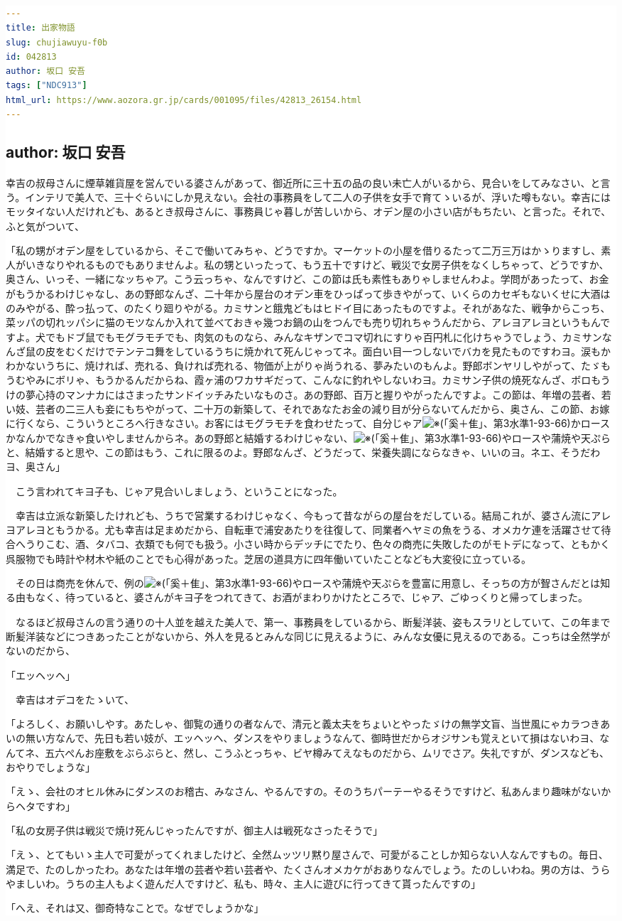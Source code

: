 ```yaml
---
title: 出家物語
slug: chujiawuyu-f0b
id: 042813
author: 坂口 安吾
tags: ["NDC913"]
html_url: https://www.aozora.gr.jp/cards/001095/files/42813_26154.html
---
```


## author: 坂口 安吾

幸吉の叔母さんに煙草雑貨屋を営んでいる婆さんがあって、御近所に三十五の品の良い未亡人がいるから、見合いをしてみなさい、と言う。インテリで美人で、三十ぐらいにしか見えない。会社の事務員をして二人の子供を女手で育てゝいるが、浮いた噂もない。幸吉にはモッタイない人だけれども、あるとき叔母さんに、事務員じゃ暮しが苦しいから、オデン屋の小さい店がもちたい、と言った。それで、ふと気がついて、

「私の甥がオデン屋をしているから、そこで働いてみちゃ、どうですか。マーケットの小屋を借りるたって二万三万はかゝりますし、素人がいきなりやれるものでもありませんよ。私の甥といったって、もう五十ですけど、戦災で女房子供をなくしちゃって、どうですか、奥さん、いっそ、一緒になッちゃア。こう云っちゃ、なんですけど、この節は氏も素性もありゃしませんわよ。学問があったって、お金がもうかるわけじゃなし、あの野郎なんざ、二十年から屋台のオデン車をひっぱって歩きやがって、いくらのカセギもないくせに大酒はのみやがる、酔っ払って、のたくり廻りやがる。カミサンと餓鬼どもはヒドイ目にあったものですよ。それがあなた、戦争からこっち、菜ッパの切れッパシに猫のモツなんか入れて並べておきゃ幾つお鍋の山をつんでも売り切れちゃうんだから、アレヨアレヨというもんですよ。犬でもドブ鼠でもモグラモチでも、肉気のものなら、みんなキザンでコマ切れにすりゃ百円札に化けちゃうでしょう、カミサンなんざ鼠の皮をむくだけでテンテコ舞をしているうちに焼かれて死んじゃってネ。面白い目一つしないでバカを見たものですわヨ。涙もかわかないうちに、焼ければ、売れる、負ければ売れる、物価が上がりゃ尚うれる、夢みたいのもんよ。野郎ボンヤリしやがって、たゞもうむやみにボリゃ、もうかるんだからね、霞ヶ浦のワカサギだって、こんなに釣れやしないわヨ。カミサン子供の焼死なんざ、ボロもうけの夢心持のマンナカにはさまったサンドイッチみたいなものさ。あの野郎、百万と握りやがったんですよ。この節は、年増の芸者、若い妓、芸者の二三人も妾にもちやがって、二十万の新築して、それであなたお金の減り目が分らないてんだから、奥さん、この節、お嫁に行くなら、こういうところへ行きなさい。お客にはモグラモチを食わせたって、自分じゃア![※(「奚＋隹」、第3水準1-93-66)](https://www.aozora.gr.jp/cards/001095/files/../../../gaiji/1-93/1-93-66.png)かロースかなんかでなきゃ食いやしませんからネ。あの野郎と結婚するわけじゃない、![※(「奚＋隹」、第3水準1-93-66)](https://www.aozora.gr.jp/cards/001095/files/../../../gaiji/1-93/1-93-66.png)やロースや蒲焼や天ぷらと、結婚すると思や、この節はもう、これに限るのよ。野郎なんざ、どうだって、栄養失調にならなきゃ、いいのヨ。ネエ、そうだわヨ、奥さん」

　こう言われてキヨ子も、じゃア見合いしましょう、ということになった。

　幸吉は立派な新築したけれども、うちで営業するわけじゃなく、今もって昔ながらの屋台をだしている。結局これが、婆さん流にアレヨアレヨともうかる。尤も幸吉は足まめだから、自転車で浦安あたりを往復して、同業者へヤミの魚をうる、オメカケ連を活躍させて待合へうりこむ、酒、タバコ、衣類でも何でも扱う。小さい時からデッチにでたり、色々の商売に失敗したのがモトデになって、ともかく呉服物でも時計や材木や紙のことでも心得があった。芝居の道具方に四年働いていたことなども大変役に立っている。

　その日は商売を休んで、例の![※(「奚＋隹」、第3水準1-93-66)](https://www.aozora.gr.jp/cards/001095/files/../../../gaiji/1-93/1-93-66.png)やロースや蒲焼や天ぷらを豊富に用意し、そっちの方が聟さんだとは知る由もなく、待っていると、婆さんがキヨ子をつれてきて、お酒がまわりかけたところで、じゃア、ごゆっくりと帰ってしまった。

　なるほど叔母さんの言う通りの十人並を越えた美人で、第一、事務員をしているから、断髪洋装、姿もスラリとしていて、この年まで断髪洋装などにつきあったことがないから、外人を見るとみんな同じに見えるように、みんな女優に見えるのである。こっちは全然学がないのだから、

「エッヘッヘ」

　幸吉はオデコをたゝいて、

「よろしく、お願いしやす。あたしゃ、御覧の通りの者なんで、清元と義太夫をちょいとやったゞけの無学文盲、当世風にゃカラつきあいの無い方なんで、先日も若い妓が、エッヘッヘ、ダンスをやりましょうなんて、御時世だからオジサンも覚えといて損はないわヨ、なんてネ、五六ぺんお座敷をぶらぶらと、然し、こうふとっちゃ、ビヤ樽みてえなものだから、ムリでさア。失礼ですが、ダンスなども、おやりでしょうな」

「えゝ、会社のオヒル休みにダンスのお稽古、みなさん、やるんですの。そのうちパーテーやるそうですけど、私あんまり趣味がないからヘタですわ」

「私の女房子供は戦災で焼け死んじゃったんですが、御主人は戦死なさったそうで」

「えゝ、とてもいゝ主人で可愛がってくれましたけど、全然ムッツリ黙り屋さんで、可愛がることしか知らない人なんですもの。毎日、満足で、たのしかったわ。あなたは年増の芸者や若い芸者や、たくさんオメカケがおありなんでしょう。たのしいわね。男の方は、うらやましいわ。うちの主人もよく遊んだ人ですけど、私も、時々、主人に遊びに行ってきて貰ったんですの」

「へえ、それは又、御奇特なことで。なぜでしょうかな」
